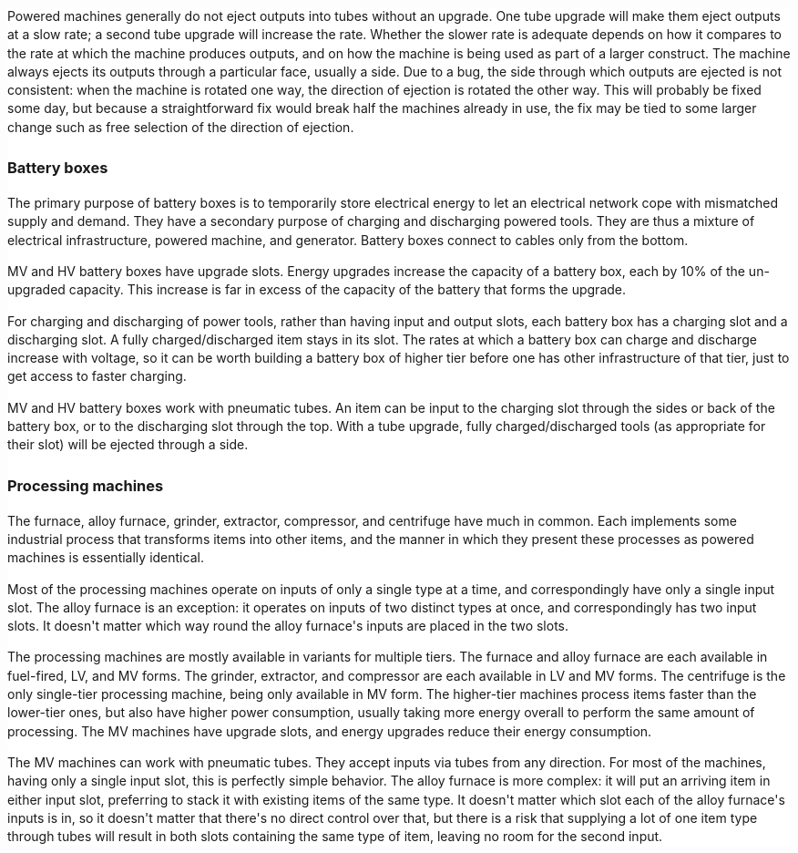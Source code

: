 Powered machines generally do not eject outputs into tubes without an upgrade. One tube upgrade will make them eject outputs at a slow rate; a second tube upgrade will increase the rate. Whether the slower rate is adequate depends on how it compares to the rate at which the machine produces outputs, and on how the machine is being used as part of a larger construct. The machine always ejects its outputs through a particular face, usually a side. Due to a bug, the side through which outputs are ejected is not consistent: when the machine is rotated one way, the direction of ejection is rotated the other way. This will probably be fixed some day, but because a straightforward fix would break half the machines already in use, the fix may be tied to some larger change such as free selection of the direction of ejection.

### Battery boxes

The primary purpose of battery boxes is to temporarily store electrical energy to let an electrical network cope with mismatched supply and demand. They have a secondary purpose of charging and discharging powered tools. They are thus a mixture of electrical infrastructure, powered machine, and generator. Battery boxes connect to cables only from the bottom.

MV and HV battery boxes have upgrade slots. Energy upgrades increase the capacity of a battery box, each by 10% of the un-upgraded capacity. This increase is far in excess of the capacity of the battery that forms the upgrade.

For charging and discharging of power tools, rather than having input and output slots, each battery box has a charging slot and a discharging slot. A fully charged/discharged item stays in its slot. The rates at which a battery box can charge and discharge increase with voltage, so it can be worth building a battery box of higher tier before one has other infrastructure of that tier, just to get access to faster charging.

MV and HV battery boxes work with pneumatic tubes. An item can be input to the charging slot through the sides or back of the battery box, or to the discharging slot through the top. With a tube upgrade, fully charged/discharged tools (as appropriate for their slot) will be ejected through a side.

### Processing machines
The furnace, alloy furnace, grinder, extractor, compressor, and centrifuge have much in common. Each implements some industrial process that transforms items into other items, and the manner in which they present these processes as powered machines is essentially identical.

Most of the processing machines operate on inputs of only a single type at a time, and correspondingly have only a single input slot. The alloy furnace is an exception: it operates on inputs of two distinct types at once, and correspondingly has two input slots. It doesn't matter which way round the alloy furnace's inputs are placed in the two slots.

The processing machines are mostly available in variants for multiple tiers. The furnace and alloy furnace are each available in fuel-fired, LV, and MV forms. The grinder, extractor, and compressor are each available in LV and MV forms. The centrifuge is the only single-tier processing machine, being only available in MV form. The higher-tier machines process items faster than the lower-tier ones, but also have higher power consumption, usually taking more energy overall to perform the same amount of processing. The MV machines have upgrade slots, and energy upgrades reduce their energy consumption.

The MV machines can work with pneumatic tubes. They accept inputs via tubes from any direction. For most of the machines, having only a single input slot, this is perfectly simple behavior. The alloy furnace is more complex: it will put an arriving item in either input slot, preferring to stack it with existing items of the same type. It doesn't matter which slot each of the alloy furnace's inputs is in, so it doesn't matter that there's no direct control over that, but there is a risk that supplying a lot of one item type through tubes will result in both slots containing the same type of item, leaving no room for the second input.
